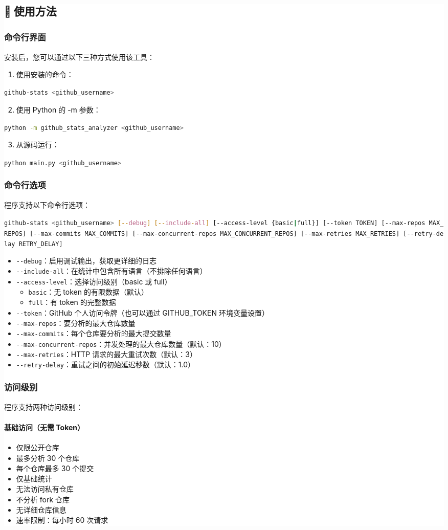 ## 🚀 使用方法

### 命令行界面

安装后，您可以通过以下三种方式使用该工具：

1. 使用安装的命令：
```bash
github-stats <github_username>
```

2. 使用 Python 的 -m 参数：
```bash
python -m github_stats_analyzer <github_username>
```

3. 从源码运行：
```bash
python main.py <github_username>
```

### 命令行选项

程序支持以下命令行选项：

```bash
github-stats <github_username> [--debug] [--include-all] [--access-level {basic|full}] [--token TOKEN] [--max-repos MAX_REPOS] [--max-commits MAX_COMMITS] [--max-concurrent-repos MAX_CONCURRENT_REPOS] [--max-retries MAX_RETRIES] [--retry-delay RETRY_DELAY]
```

- `--debug`：启用调试输出，获取更详细的日志
- `--include-all`：在统计中包含所有语言（不排除任何语言）
- `--access-level`：选择访问级别（basic 或 full）
  - `basic`：无 token 的有限数据（默认）
  - `full`：有 token 的完整数据
- `--token`：GitHub 个人访问令牌（也可以通过 GITHUB_TOKEN 环境变量设置）
- `--max-repos`：要分析的最大仓库数量
- `--max-commits`：每个仓库要分析的最大提交数量
- `--max-concurrent-repos`：并发处理的最大仓库数量（默认：10）
- `--max-retries`：HTTP 请求的最大重试次数（默认：3）
- `--retry-delay`：重试之间的初始延迟秒数（默认：1.0）

### 访问级别

程序支持两种访问级别：

#### 基础访问（无需 Token）
- 仅限公开仓库
- 最多分析 30 个仓库
- 每个仓库最多 30 个提交
- 仅基础统计
- 无法访问私有仓库
- 不分析 fork 仓库
- 无详细仓库信息
- 速率限制：每小时 60 次请求
